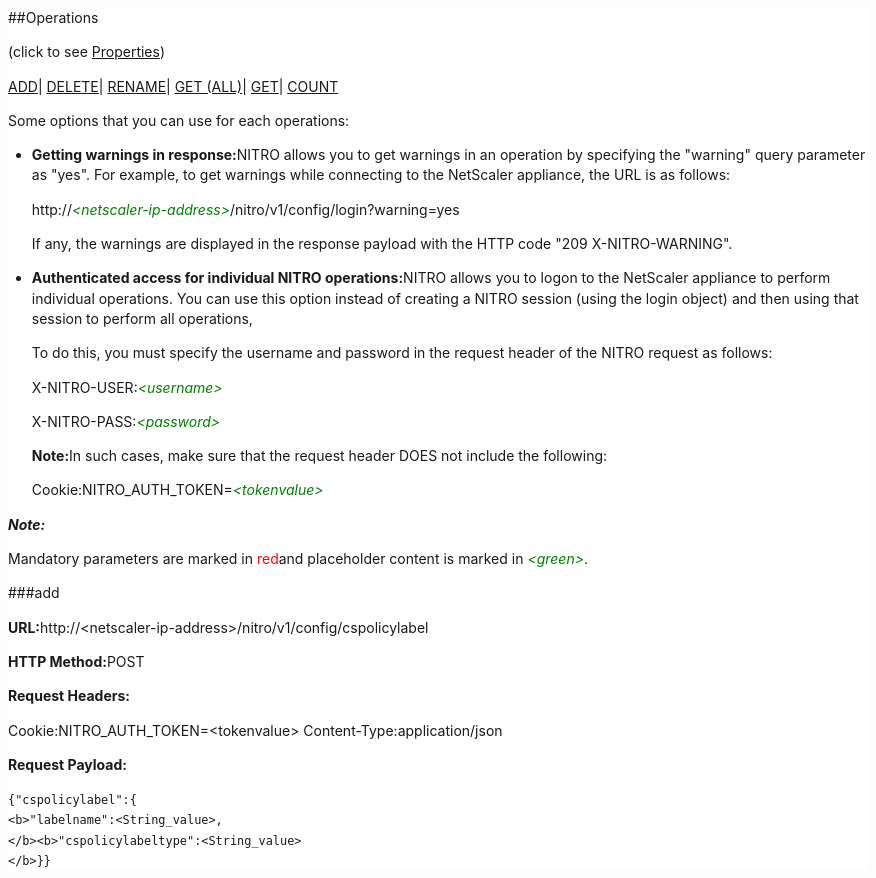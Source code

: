 ##Operations 

<span>(click to see [Properties](#prope))</span>





[ADD]()| [DELETE](#d)| [RENAME](#r)| [GET (ALL)](#ge)| [GET]()| [COUNT](#)





Some options that you can use for each operations:

<ul><li><p><b>Getting warnings in response:</b>NITRO allows you to get warnings in an operation by specifying the "warning" query parameter as "yes". For example, to get warnings while connecting to the NetScaler appliance, the URL is as follows:</p><p>http://<span style="color:green;font-style:italic;">&lt;netscaler-ip-address&gt;</span>/nitro/v1/config/login?warning=yes</p><p>If any, the warnings are displayed in the response payload with the HTTP code "209 X-NITRO-WARNING".</p></li><li><p><b>Authenticated access for individual NITRO operations:</b>NITRO allows you to logon to the NetScaler appliance to perform individual operations. You can use this option instead of creating a NITRO session (using the login object) and then using that session to perform all operations,</p><p>To do this, you must specify the username and password in the request header of the NITRO request as follows:</p><p>X-NITRO-USER:<span style="color:green;font-style:italic;">&lt;username&gt;</span></p><p>X-NITRO-PASS:<span style="color:green;font-style:italic;">&lt;password&gt;</span></p><p><b>Note:</b>In such cases, make sure that the request header DOES not include the following:</p><p>Cookie:NITRO_AUTH_TOKEN=<span style="color:green;font-style:italic;">&lt;tokenvalue&gt;</span></p></li></ul>







***Note:*** 

Mandatory parameters are marked in <span style="color:#FF0000;">red</span>and placeholder content is marked in <span style="color:green;font-style:italic">&lt;green&gt;</span>.



###add







<b>URL:</b>http://&lt;netscaler-ip-address&gt;/nitro/v1/config/cspolicylabel

<b>HTTP Method:</b>POST

<b>Request Headers:</b>



Cookie:NITRO_AUTH_TOKEN=&lt;tokenvalue&gt;
Content-Type:application/json



<b>Request Payload: </b>
```
{"cspolicylabel":{
<b>"labelname":<String_value>,
</b><b>"cspolicylabeltype":<String_value>
</b>}}
```
